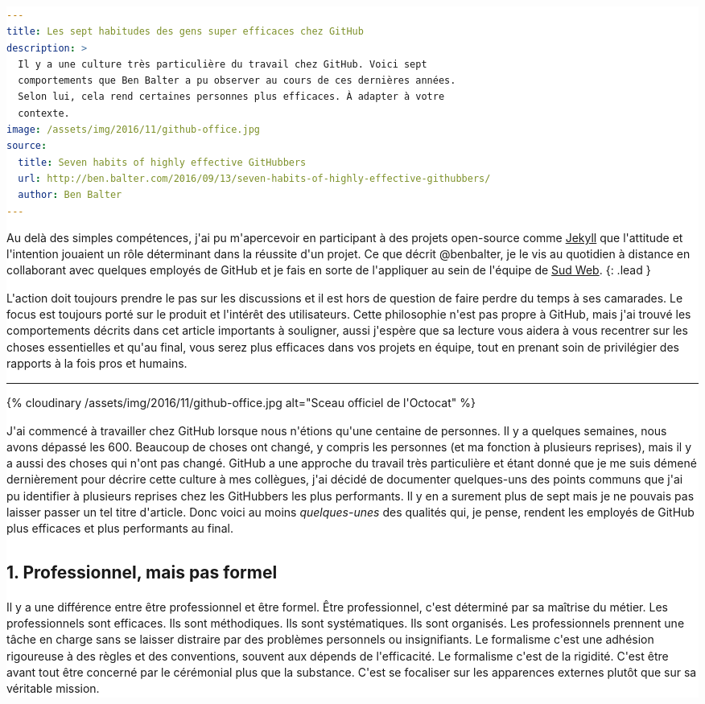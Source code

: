 ```yaml
---
title: Les sept habitudes des gens super efficaces chez GitHub
description: >
  Il y a une culture très particulière du travail chez GitHub. Voici sept
  comportements que Ben Balter a pu observer au cours de ces dernières années.
  Selon lui, cela rend certaines personnes plus efficaces. À adapter à votre
  contexte.
image: /assets/img/2016/11/github-office.jpg
source:
  title: Seven habits of highly effective GitHubbers
  url: http://ben.balter.com/2016/09/13/seven-habits-of-highly-effective-githubbers/
  author: Ben Balter
---
```


Au delà des simples compétences, j'ai pu m'apercevoir en participant à des
projets open-source comme [Jekyll](https://github.com/jekyll/jekyll) que
l'attitude et l'intention jouaient un rôle déterminant dans la réussite d'un
projet. Ce que décrit @benbalter, je le vis au quotidien à distance en
collaborant avec quelques employés de GitHub et je fais en sorte de l'appliquer
au sein de l'équipe de [Sud Web](https://sudweb.fr).
{: .lead }

L'action doit toujours prendre le pas sur les discussions et il est hors de
question de faire perdre du temps à ses camarades. Le focus est toujours porté
sur le produit et l'intérêt des utilisateurs. Cette philosophie n'est pas propre à
GitHub, mais j'ai trouvé les comportements décrits dans cet article importants à
souligner, aussi j'espère que sa lecture vous aidera à vous recentrer sur les
choses essentielles et qu'au final, vous serez plus efficaces dans vos projets
en équipe, tout en prenant soin de privilégier des rapports à la fois pros et
humains.

---

{% cloudinary /assets/img/2016/11/github-office.jpg alt="Sceau officiel de l'Octocat" %}

J'ai commencé à travailler chez GitHub lorsque nous n'étions qu'une centaine de
personnes. Il y a quelques semaines, nous avons dépassé les 600. Beaucoup de
choses ont changé, y compris les personnes (et ma fonction à plusieurs
reprises), mais il y a aussi des choses qui n'ont pas changé. GitHub a une
approche du travail très particulière et étant donné que je me suis démené
dernièrement pour décrire cette culture à mes collègues, j'ai décidé de
documenter quelques-uns des points communs que j'ai pu identifier à plusieurs
reprises chez les GitHubbers les plus performants. Il y en a surement plus de
sept mais je ne pouvais pas laisser passer un tel titre d'article. Donc voici au
moins *quelques-unes* des qualités qui, je pense, rendent les employés de GitHub
plus efficaces et plus performants au final.

## 1. Professionnel, mais pas formel

Il y a une différence entre être professionnel et être formel. Être
professionnel, c'est déterminé par sa maîtrise du métier. Les professionnels
sont efficaces. Ils sont méthodiques. Ils sont systématiques. Ils sont
organisés. Les professionnels prennent une tâche en charge sans se laisser
distraire par des problèmes personnels ou insignifiants. Le formalisme c'est une
adhésion rigoureuse à des règles et des conventions, souvent aux dépends de
l'efficacité. Le formalisme c'est de la rigidité. C'est être avant tout être
concerné par le cérémonial plus que la substance. C'est se focaliser sur les
apparences externes plutôt que sur sa véritable mission.
